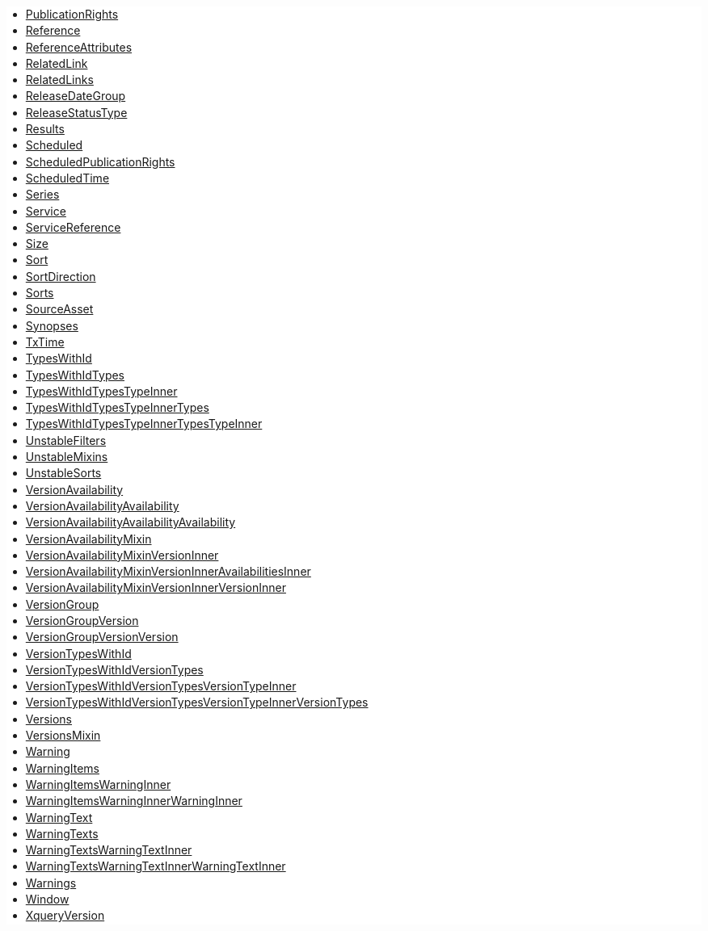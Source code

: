  - [PublicationRights](docs/PublicationRights.md)
 - [Reference](docs/Reference.md)
 - [ReferenceAttributes](docs/ReferenceAttributes.md)
 - [RelatedLink](docs/RelatedLink.md)
 - [RelatedLinks](docs/RelatedLinks.md)
 - [ReleaseDateGroup](docs/ReleaseDateGroup.md)
 - [ReleaseStatusType](docs/ReleaseStatusType.md)
 - [Results](docs/Results.md)
 - [Scheduled](docs/Scheduled.md)
 - [ScheduledPublicationRights](docs/ScheduledPublicationRights.md)
 - [ScheduledTime](docs/ScheduledTime.md)
 - [Series](docs/Series.md)
 - [Service](docs/Service.md)
 - [ServiceReference](docs/ServiceReference.md)
 - [Size](docs/Size.md)
 - [Sort](docs/Sort.md)
 - [SortDirection](docs/SortDirection.md)
 - [Sorts](docs/Sorts.md)
 - [SourceAsset](docs/SourceAsset.md)
 - [Synopses](docs/Synopses.md)
 - [TxTime](docs/TxTime.md)
 - [TypesWithId](docs/TypesWithId.md)
 - [TypesWithIdTypes](docs/TypesWithIdTypes.md)
 - [TypesWithIdTypesTypeInner](docs/TypesWithIdTypesTypeInner.md)
 - [TypesWithIdTypesTypeInnerTypes](docs/TypesWithIdTypesTypeInnerTypes.md)
 - [TypesWithIdTypesTypeInnerTypesTypeInner](docs/TypesWithIdTypesTypeInnerTypesTypeInner.md)
 - [UnstableFilters](docs/UnstableFilters.md)
 - [UnstableMixins](docs/UnstableMixins.md)
 - [UnstableSorts](docs/UnstableSorts.md)
 - [VersionAvailability](docs/VersionAvailability.md)
 - [VersionAvailabilityAvailability](docs/VersionAvailabilityAvailability.md)
 - [VersionAvailabilityAvailabilityAvailability](docs/VersionAvailabilityAvailabilityAvailability.md)
 - [VersionAvailabilityMixin](docs/VersionAvailabilityMixin.md)
 - [VersionAvailabilityMixinVersionInner](docs/VersionAvailabilityMixinVersionInner.md)
 - [VersionAvailabilityMixinVersionInnerAvailabilitiesInner](docs/VersionAvailabilityMixinVersionInnerAvailabilitiesInner.md)
 - [VersionAvailabilityMixinVersionInnerVersionInner](docs/VersionAvailabilityMixinVersionInnerVersionInner.md)
 - [VersionGroup](docs/VersionGroup.md)
 - [VersionGroupVersion](docs/VersionGroupVersion.md)
 - [VersionGroupVersionVersion](docs/VersionGroupVersionVersion.md)
 - [VersionTypesWithId](docs/VersionTypesWithId.md)
 - [VersionTypesWithIdVersionTypes](docs/VersionTypesWithIdVersionTypes.md)
 - [VersionTypesWithIdVersionTypesVersionTypeInner](docs/VersionTypesWithIdVersionTypesVersionTypeInner.md)
 - [VersionTypesWithIdVersionTypesVersionTypeInnerVersionTypes](docs/VersionTypesWithIdVersionTypesVersionTypeInnerVersionTypes.md)
 - [Versions](docs/Versions.md)
 - [VersionsMixin](docs/VersionsMixin.md)
 - [Warning](docs/Warning.md)
 - [WarningItems](docs/WarningItems.md)
 - [WarningItemsWarningInner](docs/WarningItemsWarningInner.md)
 - [WarningItemsWarningInnerWarningInner](docs/WarningItemsWarningInnerWarningInner.md)
 - [WarningText](docs/WarningText.md)
 - [WarningTexts](docs/WarningTexts.md)
 - [WarningTextsWarningTextInner](docs/WarningTextsWarningTextInner.md)
 - [WarningTextsWarningTextInnerWarningTextInner](docs/WarningTextsWarningTextInnerWarningTextInner.md)
 - [Warnings](docs/Warnings.md)
 - [Window](docs/Window.md)
 - [XqueryVersion](docs/XqueryVersion.md)
